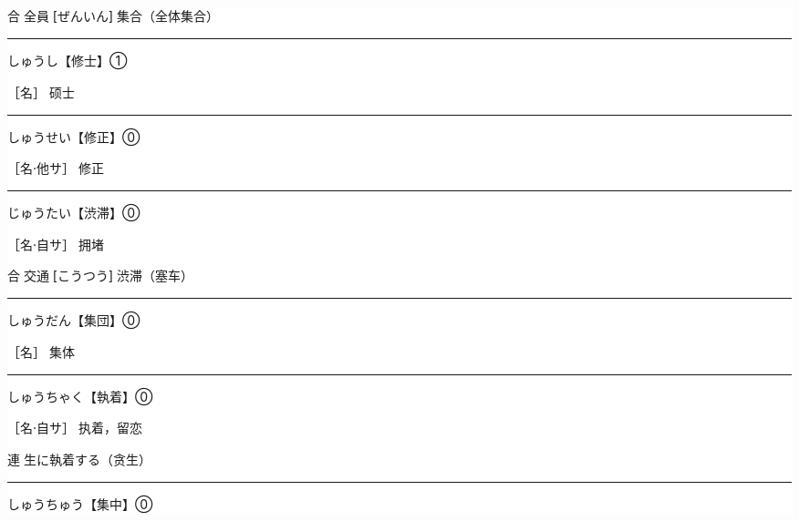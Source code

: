 合 全員 [ぜんいん] 集合（全体集合）





* * *



しゅうし【修士】①

［名］ 硕士





* * *



しゅうせい【修正】⓪

［名·他サ］ 修正





* * *



じゅうたい【渋滞】⓪

［名·自サ］ 拥堵

合 交通 [こうつう] 渋滞（塞车）





* * *



しゅうだん【集団】⓪

［名］ 集体





* * *



しゅうちゃく【執着】⓪

［名·自サ］ 执着，留恋

連 生に執着する（贪生）





* * *



しゅうちゅう【集中】⓪
